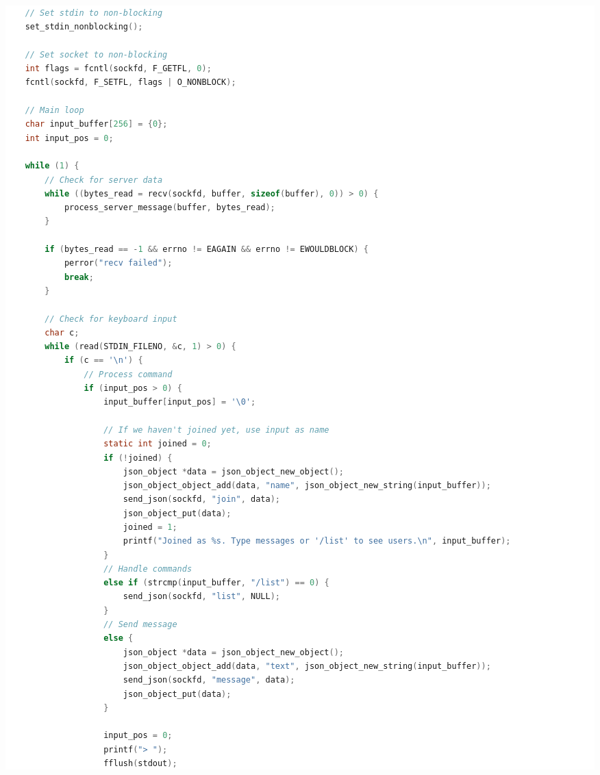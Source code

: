 ```c
    // Set stdin to non-blocking
    set_stdin_nonblocking();
    
    // Set socket to non-blocking
    int flags = fcntl(sockfd, F_GETFL, 0);
    fcntl(sockfd, F_SETFL, flags | O_NONBLOCK);
    
    // Main loop
    char input_buffer[256] = {0};
    int input_pos = 0;
    
    while (1) {
        // Check for server data
        while ((bytes_read = recv(sockfd, buffer, sizeof(buffer), 0)) > 0) {
            process_server_message(buffer, bytes_read);
        }
        
        if (bytes_read == -1 && errno != EAGAIN && errno != EWOULDBLOCK) {
            perror("recv failed");
            break;
        }
        
        // Check for keyboard input
        char c;
        while (read(STDIN_FILENO, &c, 1) > 0) {
            if (c == '\n') {
                // Process command
                if (input_pos > 0) {
                    input_buffer[input_pos] = '\0';
                    
                    // If we haven't joined yet, use input as name
                    static int joined = 0;
                    if (!joined) {
                        json_object *data = json_object_new_object();
                        json_object_object_add(data, "name", json_object_new_string(input_buffer));
                        send_json(sockfd, "join", data);
                        json_object_put(data);
                        joined = 1;
                        printf("Joined as %s. Type messages or '/list' to see users.\n", input_buffer);
                    } 
                    // Handle commands
                    else if (strcmp(input_buffer, "/list") == 0) {
                        send_json(sockfd, "list", NULL);
                    }
                    // Send message
                    else {
                        json_object *data = json_object_new_object();
                        json_object_object_add(data, "text", json_object_new_string(input_buffer));
                        send_json(sockfd, "message", data);
                        json_object_put(data);
                    }
                    
                    input_pos = 0;
                    printf("> ");
                    fflush(stdout);

